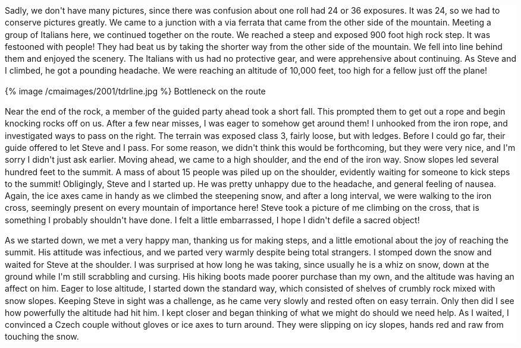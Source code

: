 

Sadly, we don't have many pictures, since there was confusion about
one roll had 24 or 36 exposures. It was 24, so we had to conserve
pictures greatly. We came to a junction with a via ferrata that came
from the other side of the mountain. Meeting a group of Italians here,
we continued together on the route. We reached a steep and exposed 900
foot high rock step. It was festooned with people! They had beat us by
taking the shorter way from the other side of the mountain. We fell
into line behind them and enjoyed the scenery. The Italians with us
had no protective gear, and were apprehensive about continuing. As
Steve and I climbed, he got a pounding headache. We were reaching an
altitude of 10,000 feet, too high for a fellow just off the plane!



{% image /cmaimages/2001/tdrline.jpg %}
Bottleneck on the route


Near the end of the rock, a member of the guided party ahead took a
short fall. This prompted them to get out a rope and begin knocking
rocks off on us. After a few near misses, I was eager to somehow get
around them!  I unhooked from the iron rope, and investigated ways to
pass on the right.  The terrain was exposed class 3, fairly loose, but
with ledges. Before I could go far, their guide offered to let Steve
and I pass. For some reason, we didn't think this would be
forthcoming, but they were very nice, and I'm sorry I didn't just ask
earlier. Moving ahead, we came to a high shoulder, and the end of the
iron way. Snow slopes led several hundred feet to the summit. A mass
of about 15 people was piled up on the shoulder, evidently waiting for
someone to kick steps to the summit!  Obligingly, Steve and I started
up. He was pretty unhappy due to the headache, and general feeling of
nausea. Again, the ice axes came in handy as we climbed the steepening
snow, and after a long interval, we were walking to the iron cross,
seemingly present on every mountain of importance here! Steve took a
picture of me climbing on the cross, that is something I probably
shouldn't have done. I felt a little embarrassed, I hope I didn't
defile a sacred object!



As we started down, we met a very happy man, thanking us for making
steps, and a little emotional about the joy of reaching the
summit. His attitude was infectious, and we parted very warmly despite
being total strangers. I stomped down the snow and waited for Steve at
the shoulder.  I was surprised at how long he was taking, since
usually he is a whiz on snow, down at the ground while I'm still
scrabbling and cursing.  His hiking boots made poorer purchase than my
own, and the altitude was having an affect on him. Eager to lose
altitude, I started down the standard way, which consisted of shelves
of crumbly rock mixed with snow slopes. Keeping Steve in sight was a
challenge, as he came very slowly and rested often on easy
terrain. Only then did I see how powerfully the altitude had hit
him. I kept closer and began thinking of what we might do should we
need help. As I waited, I convinced a Czech couple without gloves or
ice axes to turn around.  They were slipping on icy slopes, hands red
and raw from touching the snow.
